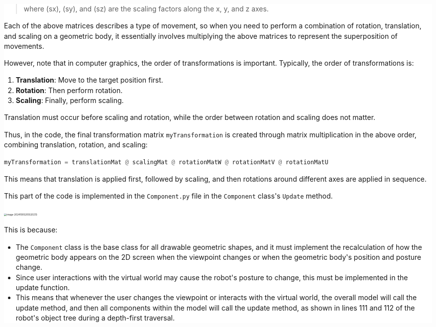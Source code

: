 >
> where \(sx\), \(sy\), and \(sz\) are the scaling factors along the x, y, and z axes.

Each of the above matrices describes a type of movement, so when you need to perform a combination of rotation, translation, and scaling on a geometric body, it essentially involves multiplying the above matrices to represent the superposition of movements.

However, note that in computer graphics, the order of transformations is important. Typically, the order of transformations is:

1. **Translation**: Move to the target position first.
2. **Rotation**: Then perform rotation.
3. **Scaling**: Finally, perform scaling.

Translation must occur before scaling and rotation, while the order between rotation and scaling does not matter.

Thus, in the code, the final transformation matrix `myTransformation` is created through matrix multiplication in the above order, combining translation, rotation, and scaling:

```python
myTransformation = translationMat @ scalingMat @ rotationMatW @ rotationMatV @ rotationMatU
```

This means that translation is applied first, followed by scaling, and then rotations around different axes are applied in sequence.

This part of the code is implemented in the `Component.py` file in the `Component` class's `Update` method.

<img src="./assets/image-20241005205520213.png" alt="image-20241005205520213" style="zoom:33%;" />

This is because:

- The `Component` class is the base class for all drawable geometric shapes, and it must implement the recalculation of how the geometric body appears on the 2D screen when the viewpoint changes or when the geometric body's position and posture change.
- Since user interactions with the virtual world may cause the robot's posture to change, this must be implemented in the update function.
- This means that whenever the user changes the viewpoint or interacts with the virtual world, the overall model will call the update method, and then all components within the model will call the update method, as shown in lines 111 and 112 of the robot's object tree during a depth-first traversal.
